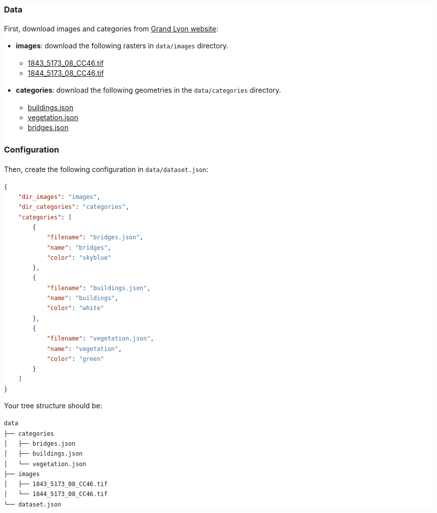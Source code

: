 ### Data

First, download images and categories from <a href="https://download.data.grandlyon.com" target="_blank">Grand Lyon website</a>:

- **images**: download the following rasters in ``data/images`` directory.
    -   [1843_5173_08_CC46.tif](https://download.data.grandlyon.com/files/grandlyon/imagerie/ortho2018/ortho/GeoTiff_YcBcR/1km_8cm_CC46/1843_5173_08_CC46.tif)
    -   [1844_5173_08_CC46.tif](https://download.data.grandlyon.com/files/grandlyon/imagerie/ortho2018/ortho/GeoTiff_YcBcR/1km_8cm_CC46/1844_5173_08_CC46.tif)

- **categories**: download the following geometries in the ``data/categories`` directory.
    - [buildings.json](https://download.data.grandlyon.com/wfs/grandlyon?SERVICE=WFS&VERSION=2.0.0&request=GetFeature&typename=cad_cadastre.cadbatiment&outputFormat=application/json;%20subtype=geojson&SRSNAME=EPSG:4171)
    - [vegetation.json](https://download.data.grandlyon.com/wfs/grandlyon?SERVICE=WFS&VERSION=2.0.0&request=GetFeature&typename=com_donnees_communales.comparcjardin_1_0_0&outputFormat=application/json;%20subtype=geojson&SRSNAME=EPSG:4171)
    - [bridges.json](https://download.data.grandlyon.com/wfs/grandlyon?SERVICE=WFS&VERSION=2.0.0&request=GetFeature&typename=fpc_fond_plan_communaut.fpcpont&outputFormat=application/json;%20subtype=geojson&SRSNAME=EPSG:4171)


### Configuration

Then, create the following configuration in ``data/dataset.json``:

```json
{
    "dir_images": "images",
    "dir_categories": "categories",
    "categories": [
        {
            "filename": "bridges.json",
            "name": "bridges",
            "color": "skyblue"
        },
        {
            "filename": "buildings.json",
            "name": "buildings",
            "color": "white"
        },
        {
            "filename": "vegetation.json",
            "name": "vegetation",
            "color": "green"
        }
    ]
}
```

Your tree structure should be:

```
data
├── categories
│   ├── bridges.json
│   ├── buildings.json
│   └── vegetation.json
├── images
│   ├── 1843_5173_08_CC46.tif
│   └── 1844_5173_08_CC46.tif   
└── dataset.json
```
